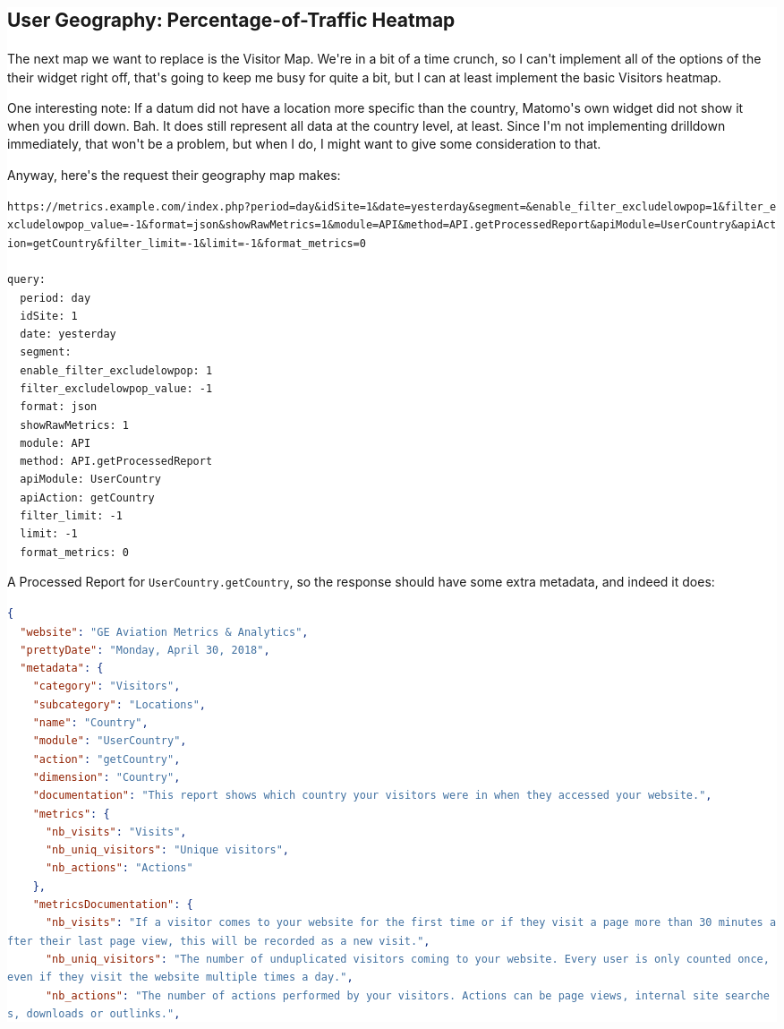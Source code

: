 

## User Geography: Percentage-of-Traffic Heatmap

The next map we want to replace is the Visitor Map.  We're in a bit of a time crunch, so I can't implement all of the options of the their widget right off, that's going to keep me busy for quite a bit, but I can at least implement the basic Visitors heatmap.

One interesting note: If a datum did not have a location more specific than the country, Matomo's own widget did not show it when you drill down.  Bah.  It does still represent all data at the country level, at least.  Since I'm not implementing drilldown immediately, that won't be a problem, but when I do, I might want to give some consideration to that.

Anyway, here's the request their geography map makes:

```
https://metrics.example.com/index.php?period=day&idSite=1&date=yesterday&segment=&enable_filter_excludelowpop=1&filter_excludelowpop_value=-1&format=json&showRawMetrics=1&module=API&method=API.getProcessedReport&apiModule=UserCountry&apiAction=getCountry&filter_limit=-1&limit=-1&format_metrics=0

query:
  period: day
  idSite: 1
  date: yesterday
  segment:
  enable_filter_excludelowpop: 1
  filter_excludelowpop_value: -1
  format: json
  showRawMetrics: 1
  module: API
  method: API.getProcessedReport
  apiModule: UserCountry
  apiAction: getCountry
  filter_limit: -1
  limit: -1
  format_metrics: 0
```

A Processed Report for `UserCountry.getCountry`, so the response should have some extra metadata, and indeed it does:

```json
{
  "website": "GE Aviation Metrics & Analytics",
  "prettyDate": "Monday, April 30, 2018",
  "metadata": {
    "category": "Visitors",
    "subcategory": "Locations",
    "name": "Country",
    "module": "UserCountry",
    "action": "getCountry",
    "dimension": "Country",
    "documentation": "This report shows which country your visitors were in when they accessed your website.",
    "metrics": {
      "nb_visits": "Visits",
      "nb_uniq_visitors": "Unique visitors",
      "nb_actions": "Actions"
    },
    "metricsDocumentation": {
      "nb_visits": "If a visitor comes to your website for the first time or if they visit a page more than 30 minutes after their last page view, this will be recorded as a new visit.",
      "nb_uniq_visitors": "The number of unduplicated visitors coming to your website. Every user is only counted once, even if they visit the website multiple times a day.",
      "nb_actions": "The number of actions performed by your visitors. Actions can be page views, internal site searches, downloads or outlinks.",
```